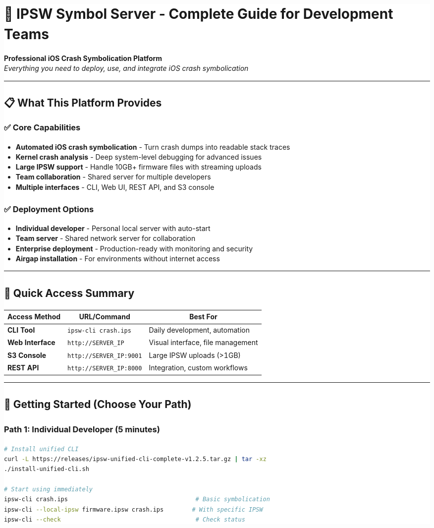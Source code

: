 # 🚀 IPSW Symbol Server - Complete Guide for Development Teams

**Professional iOS Crash Symbolication Platform**  
*Everything you need to deploy, use, and integrate iOS crash symbolication*

---

## 📋 What This Platform Provides

### ✅ Core Capabilities
- **Automated iOS crash symbolication** - Turn crash dumps into readable stack traces
- **Kernel crash analysis** - Deep system-level debugging for advanced issues
- **Large IPSW support** - Handle 10GB+ firmware files with streaming uploads
- **Team collaboration** - Shared server for multiple developers
- **Multiple interfaces** - CLI, Web UI, REST API, and S3 console

### ✅ Deployment Options
- **Individual developer** - Personal local server with auto-start
- **Team server** - Shared network server for collaboration
- **Enterprise deployment** - Production-ready with monitoring and security
- **Airgap installation** - For environments without internet access

---

## 🎯 Quick Access Summary

| Access Method | URL/Command | Best For |
|---------------|-------------|----------|
| **CLI Tool** | `ipsw-cli crash.ips` | Daily development, automation |
| **Web Interface** | `http://SERVER_IP` | Visual interface, file management |
| **S3 Console** | `http://SERVER_IP:9001` | Large IPSW uploads (>1GB) |
| **REST API** | `http://SERVER_IP:8000` | Integration, custom workflows |

---

## 🚀 Getting Started (Choose Your Path)

### Path 1: Individual Developer (5 minutes)
```bash
# Install unified CLI
curl -L https://releases/ipsw-unified-cli-complete-v1.2.5.tar.gz | tar -xz
./install-unified-cli.sh

# Start using immediately
ipsw-cli crash.ips                                    # Basic symbolication
ipsw-cli --local-ipsw firmware.ipsw crash.ips        # With specific IPSW
ipsw-cli --check                                      # Check status
```
